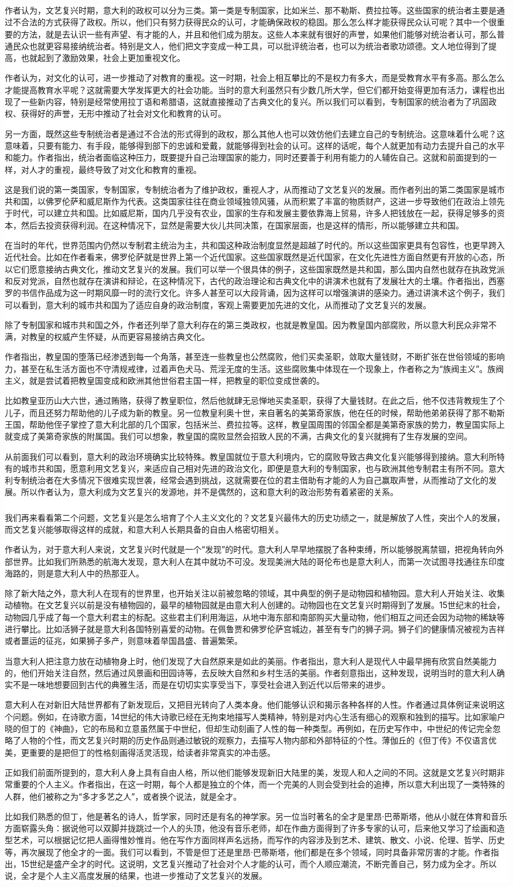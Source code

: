 作者认为，文艺复兴时期，意大利的政权可以分为三类。第一类是专制国家，比如米兰、那不勒斯、费拉拉等。这些国家的统治者主要是通过不合法的方式获得了政权。所以，他们只有努力获得民众的认可，才能确保政权的稳固。那么怎么样才能获得民众认可呢？其中一个很重要的方法，就是去认识一些有声望、有才能的人，并且和他们成为朋友。这些人本来就有很好的声誉，如果他们能够对统治者认可，那么普通民众也就更容易接纳统治者。特别是文人，他们把文字变成一种工具，可以批评统治者，也可以为统治者歌功颂德。文人地位得到了提高，也就起到了激励效果，社会上更加重视文化。

作者认为，对文化的认可，进一步推动了对教育的重视。这一时期，社会上相互攀比的不是权力有多大，而是受教育水平有多高。那么怎么才能提高教育水平呢？这就需要大学发挥更大的社会功能。当时的意大利虽然只有少数几所大学，但它们都开始变得更加有活力，课程也出现了一些新内容，特别是经常使用拉丁语和希腊语，这就直接推动了古典文化的复兴。所以我们可以看到，专制国家的统治者为了巩固政权、获得好的声誉，无形中推动了社会对文化和教育的认可。

另一方面，既然这些专制统治者是通过不合法的形式得到的政权，那么其他人也可以效仿他们去建立自己的专制统治。这意味着什么呢？这意味着，只要有能力、有手段，能够得到部下的忠诚和爱戴，就能够得到社会的认可。这样的话呢，每个人就更加有动力去提升自己的水平和能力。作者指出，统治者面临这种压力，既要提升自己治理国家的能力，同时还要善于利用有能力的人辅佐自己。这就和前面提到的一样，对人才的重视，最终导致了对文化和教育的重视。

这是我们说的第一类国家，专制国家，专制统治者为了维护政权，重视人才，从而推动了文艺复兴的发展。而作者列出的第二类国家是城市共和国，以佛罗伦萨和威尼斯作为代表。这类国家往往在商业领域独领风骚，从而积累了丰富的物质财产，这进一步导致他们在政治上领先于时代，可以建立共和国。比如威尼斯，国内几乎没有农业，国家的生存和发展主要依靠海上贸易，许多人把钱放在一起，获得足够多的资本，然后去投资获得利润。在这种情况下，显然是需要大伙儿共同决策，在国家层面，也是这样的情形，所以能够建立共和国。

在当时的年代，世界范围内仍然以专制君主统治为主，共和国这种政治制度显然是超越了时代的。所以这些国家更具有包容性，也更早跨入近代社会。比如在作者看来，佛罗伦萨就是世界上第一个近代国家。这些国家既然是近代国家，在文化先进性方面自然更有开放的心态，所以它们愿意接纳古典文化，推动文艺复兴的发展。我们可以举一个很具体的例子，这些国家既然是共和国，那么国内自然也就存在执政党派和反对党派，自然也就存在演讲和辩论，在这种情况下，古代的政治理论和古典文化中的讲演术也就有了发展壮大的土壤。作者指出，西塞罗的书信作品成为这一时期风靡一时的流行文化。许多人甚至可以大段背诵，因为这样可以增强演讲的感染力。通过讲演术这个例子，我们可以看到，意大利的城市共和国为了适应自身的政治制度，客观上需要更加先进的文化，从而推动了文艺复兴的发展。

除了专制国家和城市共和国之外，作者还列举了意大利存在的第三类政权，也就是教皇国。因为教皇国内部腐败，所以意大利民众非常不满，对教皇的权威产生怀疑，从而更容易接纳古典文化。

作者指出，教皇国的堕落已经渗透到每一个角落，甚至连一些教皇也公然腐败，他们买卖圣职，敛取大量钱财，不断扩张在世俗领域的影响力，甚至在私生活方面也不守清规戒律，过着声色犬马、荒淫无度的生活。这些腐败集中体现在一个现象上，作者称之为“族阀主义”。族阀主义，就是尝试着把教皇国变成和欧洲其他世俗君主国一样，把教皇的职位变成世袭的。

比如教皇亚历山大六世，通过贿赂，获得了教皇职位，然后他就肆无忌惮地买卖圣职，获得了大量钱财。在此之后，他不仅违背教规生了个儿子，而且还努力帮助他的儿子成为新的教皇。另一位教皇利奥十世，来自著名的美第奇家族，他在任的时候，帮助他弟弟获得了那不勒斯王国，帮助他侄子掌控了意大利北部的几个国家，包括米兰、费拉拉等。这样，教皇国周围的邻国全都是美第奇家族的势力，教皇国实际上就变成了美第奇家族的附属国。我们可以想象，教皇国的腐败显然会招致人民的不满，古典文化的复兴就拥有了生存发展的空间。

从前面我们可以看到，意大利的政治环境确实比较特殊。教皇国就位于意大利境内，它的腐败导致古典文化复兴能够得到接纳。意大利所特有的城市共和国，愿意利用文艺复兴，来适应自己相对先进的政治文化，即便是意大利的专制国家，也与欧洲其他专制君主有所不同。意大利专制统治者在大多情况下很难实现世袭，经常会遇到挑战，这就需要在位的君主借助有才能的人为自己赢取声誉，从而推动了文化的发展。所以作者认为，意大利成为文艺复兴的发源地，并不是偶然的，这和意大利的政治形势有着紧密的关系。

###   



我们再来看看第二个问题，文艺复兴是怎么培育了个人主义文化的？文艺复兴最伟大的历史功绩之一，就是解放了人性，突出个人的发展，而文艺复兴能够取得这样的成就，和意大利人长期具备的自由人格密切相关。

作者认为，对于意大利人来说，文艺复兴时代就是一个“发现”的时代。意大利人早早地摆脱了各种束缚，所以能够脱离禁锢，把视角转向外部世界。比如我们所熟悉的航海大发现，意大利人在其中就功不可没。发现美洲大陆的哥伦布也是意大利人，而第一次试图寻找通往东印度海路的，则是意大利人中的热那亚人。

除了新大陆之外，意大利人在现有的世界里，也开始关注以前被忽略的领域，其中典型的例子是动物园和植物园。意大利人开始关注、收集动植物。在文艺复兴以前是没有植物园的，最早的植物园就是由意大利人创建的。动物园也在文艺复兴时期得到了发展。15世纪末的社会，动物园几乎成了每一个意大利君主的标配。这些君主们利用海运，从地中海东部和南部购买大量动物，他们相互之间还会因为动物的稀缺等进行攀比。比如活狮子就是意大利各国特别喜爱的动物。在佩鲁贾和佛罗伦萨宫城边，甚至有专门的狮子洞。狮子们的健康情况被视为吉祥或者噩运的征兆，如果狮子多产，则意味着举国昌盛、普遍繁荣。

当意大利人把注意力放在动植物身上时，他们发现了大自然原来是如此的美丽。作者指出，意大利人是现代人中最早拥有欣赏自然美能力的，他们开始关注自然，然后通过风景画和田园诗等，去反映大自然和乡村生活的美丽。作者刻意指出，这种发现，说明当时的意大利人确实不是一味地想要回到古代的典雅生活，而是在切切实实享受当下，享受社会进入到近代以后带来的进步。

意大利人在对新旧大陆世界都有了新发现后，又把目光转向了人类本身。他们能够认识和揭示各种各样的人性。作者通过具体例证来说明这个问题。例如，在诗歌方面，14世纪的伟大诗歌已经在无拘束地描写人类精神，特别是对内心生活有细心的观察和独到的描写。比如家喻户晓的但丁的《神曲》，它的布局和立意虽然属于中世纪，但却生动刻画了人性的每一种类型。再例如，在历史写作中，中世纪的传记完全忽略了人物的个性，而文艺复兴时期的历史作品则通过敏锐的观察力，去描写人物内部和外部特征的个性。薄伽丘的《但丁传》不仅语言优美，更重要的是把但丁的性格刻画得活灵活现，给读者非常真实的冲击感。

正如我们前面所提到的，意大利人身上具有自由人格，所以他们能够发现新旧大陆里的美，发现人和人之间的不同。这就是文艺复兴时期非常重要的个人主义。作者指出，在这一时期，每个人都是独立的个体，而一个完美的人则会受到社会的追捧，所以意大利出现了一类特殊的人群，他们被称之为“多才多艺之人”，或者换个说法，就是全才。

比如我们熟悉的但丁，他是著名的诗人，哲学家，同时还是有名的神学家。另一位当时著名的全才是里昂·巴蒂斯塔，他从小就在体育和音乐方面崭露头角：据说他可以双脚并拢跳过一个人的头顶，他没有音乐老师，却在作曲方面得到了许多专家的认可，后来他又学习了绘画和造型艺术，可以根据记忆把人画得惟妙惟肖。他在写作方面同样声名远扬，而写作的内容涉及到艺术、建筑、散文、小说、伦理、哲学、历史等，再次展现了他全才的一面。我们可以看到，不管是但丁还是里昂·巴蒂斯塔，他们都是在多个领域，同时具备非常厉害的才能。作者指出，15世纪是盛产全才的时代。这说明，文艺复兴推动了社会对个人才能的认可，而个人顺应潮流，不断完善自己，努力成为全才。所以说，全才是个人主义高度发展的结果，也进一步推动了文艺复兴的发展。
